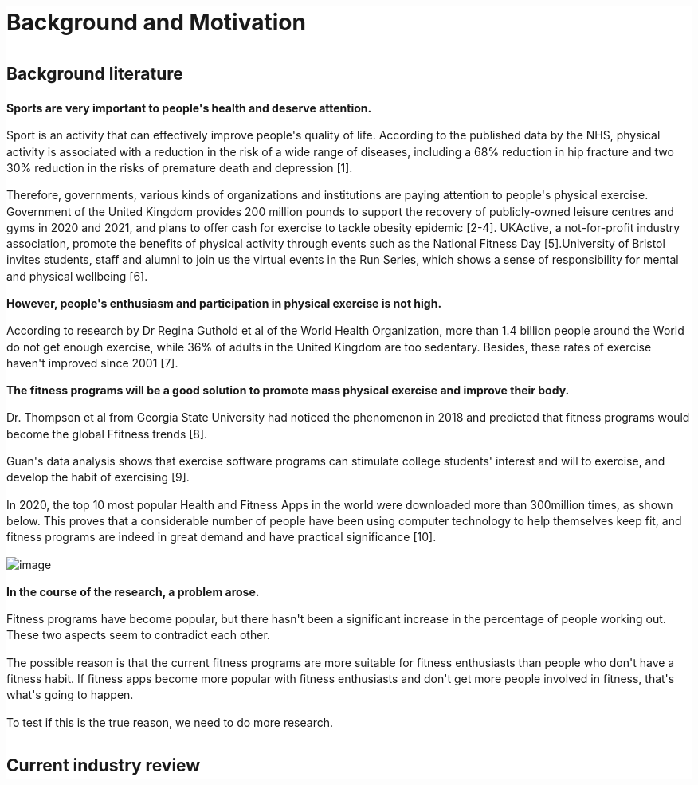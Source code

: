 # Background and Motivation

## Background literature

**Sports are very important to people's health and deserve attention.**

Sport is an activity that can effectively improve people's quality of life.
According to the published data by the NHS, physical activity is associated with a reduction in the risk of a wide range of diseases, including a 68% reduction in hip fracture and two 30% reduction in the risks of premature death and depression [1].

Therefore, governments, various kinds of organizations and institutions are paying attention to people's physical exercise. Government of the United Kingdom provides 200 million pounds to support the recovery of publicly-owned leisure centres and gyms in 2020 and 2021, and plans to offer cash for exercise to tackle obesity epidemic [2-4]. UKActive, a not-for-profit industry association, promote the benefits of physical activity through events such as the National Fitness Day [5].University of Bristol invites students, staff and alumni to join us the virtual events in the Run Series, which shows a sense of responsibility for mental and physical wellbeing [6].

**However, people's enthusiasm and participation in physical exercise is not high.** 

According to research by Dr Regina Guthold et al of the World Health Organization, more than 1.4 billion people around the World do not get enough exercise, while 36% of adults in the United Kingdom are too sedentary.
Besides, these rates of exercise haven't improved since 2001 [7].

**The fitness programs will be a good solution to promote mass physical exercise and improve their body.**

Dr. Thompson et al from Georgia State University had noticed the phenomenon in 2018 and predicted that fitness programs would become the global Ffitness trends [8].

Guan's data analysis shows that exercise software programs can stimulate college students' interest and will to exercise, and develop the habit of exercising [9].

In 2020, the top 10 most popular Health and Fitness Apps in the world were downloaded more than 300million times, as shown below. This proves that a considerable number of people have been using computer technology to help themselves keep fit, and fitness programs are indeed in great demand and have practical significance [10].

![image](https://user-images.githubusercontent.com/45459767/117385965-f7016000-aedd-11eb-8cc9-a6f0e59c0a4a.png)

**In the course of the research, a problem arose.**

Fitness programs have become popular, but there hasn't been a significant increase in the percentage of people working out. These two aspects seem to contradict each other.

The possible reason is that the current fitness programs are more suitable for fitness enthusiasts than people who don't have a fitness habit.  If fitness apps become more popular with fitness enthusiasts and don't get more people involved in fitness, that's what's going to happen.

To test if this is the true reason, we need to do more research.

## Current industry review

